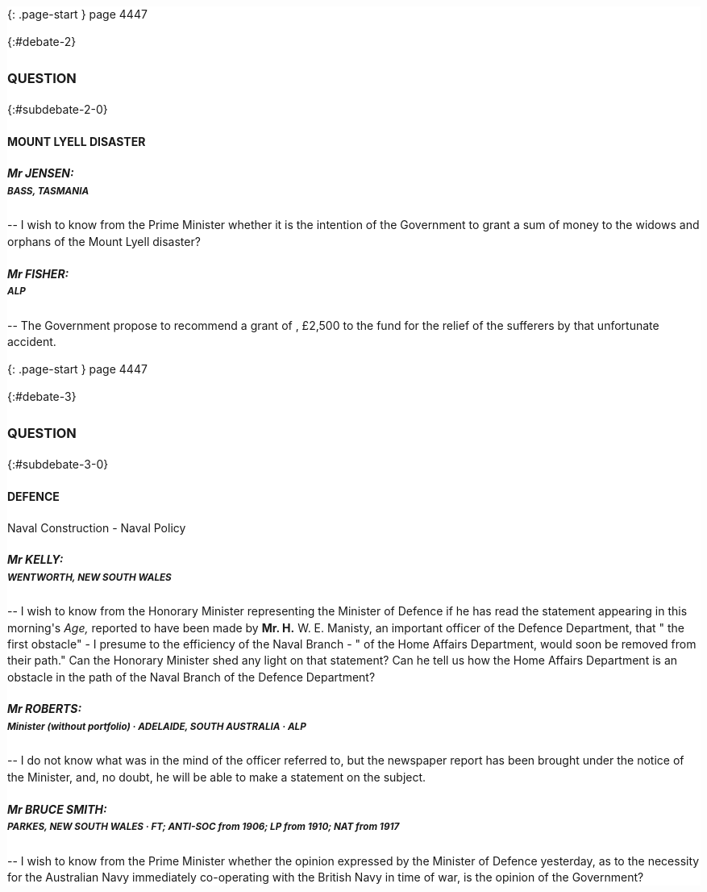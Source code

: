 {: .page-start }
page 4447

{:#debate-2}
### QUESTION

{:#subdebate-2-0}
#### MOUNT LYELL DISASTER

##### Mr JENSEN:<br><small class="text-muted">BASS, TASMANIA</small>

-- I wish to know from the Prime Minister whether it is the intention of the Government to grant a sum of money to the widows and orphans of the Mount Lyell disaster? 

##### Mr FISHER:<br><small class="text-muted">ALP</small>

-- The Government propose to recommend a grant of , £2,500 to the fund for the relief of the sufferers by that unfortunate accident. 

{: .page-start }
page 4447

{:#debate-3}
### QUESTION

{:#subdebate-3-0}
#### DEFENCE

Naval Construction - Naval Policy

##### Mr KELLY:<br><small class="text-muted">WENTWORTH, NEW SOUTH WALES</small>

-- I wish to know from the Honorary Minister representing the Minister of Defence if he has read the statement appearing in this morning's  *Age,*  reported to have been made by  **Mr. H.**  W. E. Manisty, an important officer of the Defence Department, that " the first obstacle"  -  I presume to the efficiency of the Naval Branch - " of the Home Affairs Department, would soon be removed from their path." Can the Honorary Minister shed any light on that statement? Can he tell us how the Home Affairs Department is an obstacle in the path of the Naval Branch of the Defence Department? 

##### Mr ROBERTS:<br><small class="text-muted">Minister (without portfolio) &middot; ADELAIDE, SOUTH AUSTRALIA &middot; ALP</small>

-- I do not know what was in the mind of the officer referred to, but the newspaper report has been brought under the notice of the Minister, and, no doubt, he will be able to make a statement on the subject. 

##### Mr BRUCE SMITH:<br><small class="text-muted">PARKES, NEW SOUTH WALES &middot; FT; ANTI-SOC from 1906; LP from 1910; NAT from 1917</small>

-- I wish to know from the Prime Minister whether the opinion expressed by the Minister of Defence yesterday, as to the necessity for the Australian Navy immediately co-operating with the British Navy in time of war, is the opinion of the Government? 
